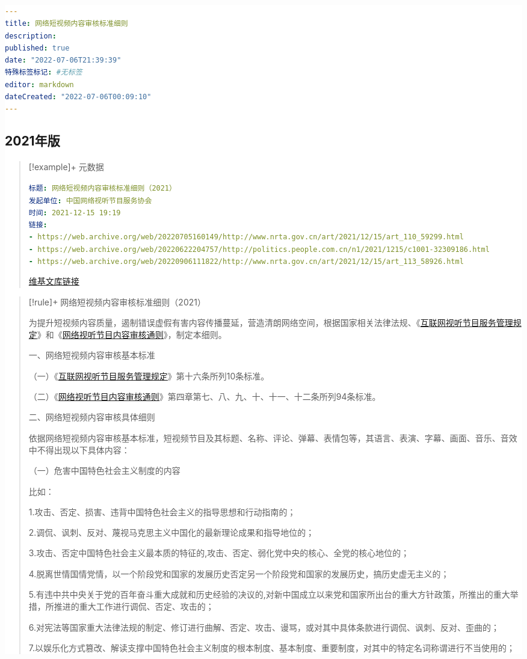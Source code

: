 ```yaml
---
title: 网络短视频内容审核标准细则
description:
published: true
date: "2022-07-06T21:39:39"
特殊标签标记: #无标签
editor: markdown
dateCreated: "2022-07-06T00:09:10"
---
```


## 2021年版

> [!example]+ 元数据
>
> ```YAML
> 标题: 网络短视频内容审核标准细则（2021）
> 发起单位: 中国网络视听节目服务协会
> 时间: 2021-12-15 19:19
> 链接:
> - https://web.archive.org/web/20220705160149/http://www.nrta.gov.cn/art/2021/12/15/art_110_59299.html
> - https://web.archive.org/web/20220622204757/http://politics.people.com.cn/n1/2021/1215/c1001-32309186.html
> - https://web.archive.org/web/20220906111822/http://www.nrta.gov.cn/art/2021/12/15/art_113_58926.html
> ```
>
> [维基文库链接](https://zh.wikisource.org/wiki/网络短视频内容审核标准细则_(2021))

[互联网视听节目服务管理规定]: /rule/国家新闻出版广电总局/互联网视听节目服务管理规定.md
[网络视听节目内容审核通则]: /rule/行业协会/网络视听节目内容审核通则.md

> [!rule]+ 网络短视频内容审核标准细则（2021）
>
> 为提升短视频内容质量，遏制错误虚假有害内容传播蔓延，营造清朗网络空间，根据国家相关法律法规、《[互联网视听节目服务管理规定][]》和《[网络视听节目内容审核通则][]》，制定本细则。
>
> 一、网络短视频内容审核基本标准
>
> （一）《[互联网视听节目服务管理规定][]》第十六条所列10条标准。
>
> （二）《[网络视听节目内容审核通则][]》第四章第七、八、九、十、十一、十二条所列94条标准。
>
> 二、网络短视频内容审核具体细则
>
> 依据网络短视频内容审核基本标准，短视频节目及其标题、名称、评论、弹幕、表情包等，其语言、表演、字幕、画面、音乐、音效中不得出现以下具体内容：
>
> （一）危害中国特色社会主义制度的内容
>
> 比如：
>
> 1.攻击、否定、损害、违背中国特色社会主义的指导思想和行动指南的；
>
> 2.调侃、讽刺、反对、蔑视马克思主义中国化的最新理论成果和指导地位的；
>
> 3.攻击、否定中国特色社会主义最本质的特征的,攻击、否定、弱化党中央的核心、全党的核心地位的；
>
> 4.脱离世情国情党情，以一个阶段党和国家的发展历史否定另一个阶段党和国家的发展历史，搞历史虚无主义的；
>
> 5.有违中共中央关于党的百年奋斗重大成就和历史经验的决议的,对新中国成立以来党和国家所出台的重大方针政策，所推出的重大举措，所推进的重大工作进行调侃、否定、攻击的；
>
> 6.对宪法等国家重大法律法规的制定、修订进行曲解、否定、攻击、谩骂，或对其中具体条款进行调侃、讽刺、反对、歪曲的；
>
> 7.以娱乐化方式篡改、解读支撑中国特色社会主义制度的根本制度、基本制度、重要制度，对其中的特定名词称谓进行不当使用的；
>